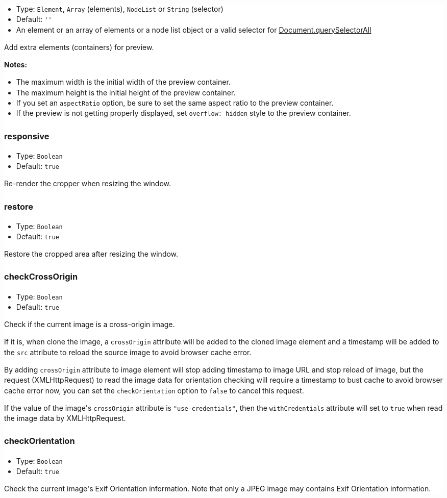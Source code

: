 - Type: `Element`, `Array` (elements), `NodeList` or `String` (selector)
- Default: `''`
- An element or an array of elements or a node list object or a valid selector for [Document.querySelectorAll](https://developer.mozilla.org/en-US/docs/Web/API/Document/querySelectorAll)

Add extra elements (containers) for preview.

**Notes:**

- The maximum width is the initial width of the preview container.
- The maximum height is the initial height of the preview container.
- If you set an `aspectRatio` option, be sure to set the same aspect ratio to the preview container.
- If the preview is not getting properly displayed, set `overflow: hidden` style to the preview container.

### responsive

- Type: `Boolean`
- Default: `true`

Re-render the cropper when resizing the window.

### restore

- Type: `Boolean`
- Default: `true`

Restore the cropped area after resizing the window.

### checkCrossOrigin

- Type: `Boolean`
- Default: `true`

Check if the current image is a cross-origin image.

If it is, when clone the image, a `crossOrigin` attribute will be added to the cloned image element and a timestamp will be added to the `src` attribute to reload the source image to avoid browser cache error.

By adding `crossOrigin` attribute to image element will stop adding timestamp to image URL and stop reload of image, but the request (XMLHttpRequest) to read the image data for orientation checking will require a timestamp to bust cache to avoid browser cache error now, you can set the `checkOrientation` option to `false` to cancel this request.

If the value of the image's `crossOrigin` attribute is `"use-credentials"`, then the `withCredentials` attribute will set to `true` when read the image data by XMLHttpRequest.

### checkOrientation

- Type: `Boolean`
- Default: `true`

Check the current image's Exif Orientation information. Note that only a JPEG image may contains Exif Orientation information.
